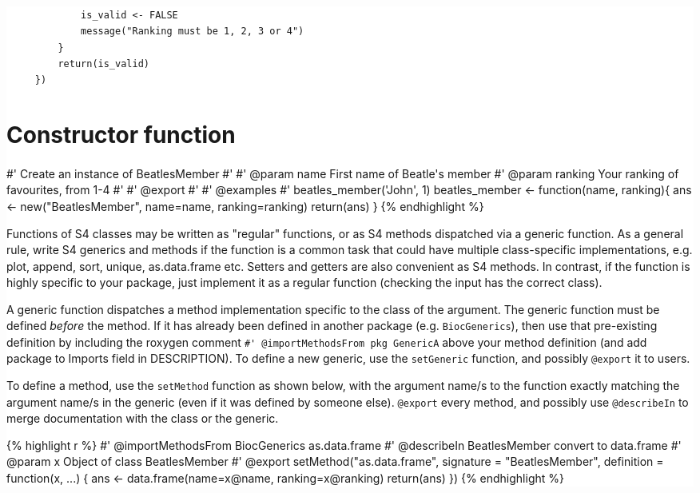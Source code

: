                  is_valid <- FALSE
                 message("Ranking must be 1, 2, 3 or 4")
             }
             return(is_valid)
         })


# Constructor function
#' Create an instance of BeatlesMember
#'
#' @param name First name of Beatle's member
#' @param ranking Your ranking of favourites, from 1-4
#'
#' @export
#'
#' @examples
#' beatles_member('John', 1)
beatles_member <- function(name, ranking){
    ans <- new("BeatlesMember", name=name, ranking=ranking)
    return(ans)
}
{% endhighlight %}


Functions of S4 classes may be written as "regular" functions, or as S4 methods dispatched via a generic function. As a general rule, write S4 generics and methods if the function is a common task that could have multiple class-specific implementations, e.g. plot, append, sort, unique, as.data.frame etc. Setters and getters are also convenient as S4 methods. In contrast, if the function is highly specific to your package, just implement it as a regular function (checking the input has the correct class).  

A generic function dispatches a method implementation specific to the class of the argument. The generic function must be defined *before* the method. If it has already been defined in another package (e.g. `BiocGenerics`), then use that pre-existing definition by including the roxygen comment `#' @importMethodsFrom pkg GenericA` above your method definition (and add package to Imports field in DESCRIPTION). To define a new generic, use the `setGeneric` function, and possibly `@export` it to users. 

To define a method, use the `setMethod` function as shown below, with the argument name/s to the function exactly matching the argument name/s in the generic (even if it was defined by someone else). `@export` every method, and possibly use `@describeIn` to merge documentation with the class or the generic. 

{% highlight r %}
#' @importMethodsFrom BiocGenerics as.data.frame
#' @describeIn BeatlesMember convert to data.frame
#' @param x Object of class BeatlesMember
#' @export
setMethod("as.data.frame",
          signature = "BeatlesMember",
          definition = function(x, ...) {
              ans <- data.frame(name=x@name, ranking=x@ranking)
              return(ans)
          })
{% endhighlight %}
